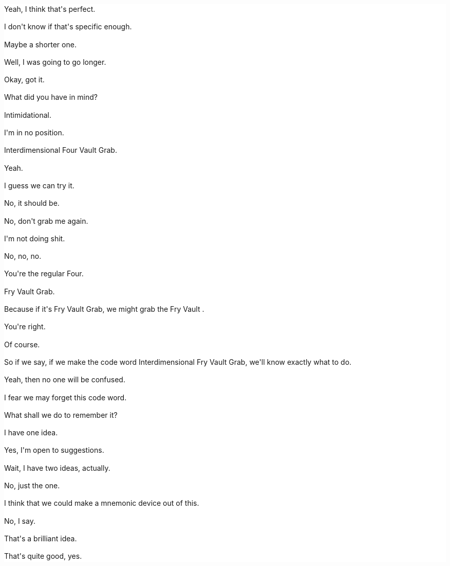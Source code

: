Yeah, I think that's perfect.

I don't know if that's specific enough.

Maybe a shorter one.

Well, I was going to go longer.

Okay, got it.

What did you have in mind?

Intimidational.

I'm in no position.

Interdimensional Four Vault Grab.

Yeah.

I guess we can try it.

No, it should be.

No, don't grab me again.

I'm not doing shit.

No, no, no.

You're the regular Four.

Fry Vault Grab.

Because if it's Fry Vault Grab, we might grab the Fry Vault .

You're right.

Of course.

So if we say, if we make the code word Interdimensional Fry Vault Grab, we'll know exactly what to do.

Yeah, then no one will be confused.

I fear we may forget this code word.

What shall we do to remember it?

I have one idea.

Yes, I'm open to suggestions.

Wait, I have two ideas, actually.

No, just the one.

I think that we could make a mnemonic device out of this.

No, I say.

That's a brilliant idea.

That's quite good, yes.
